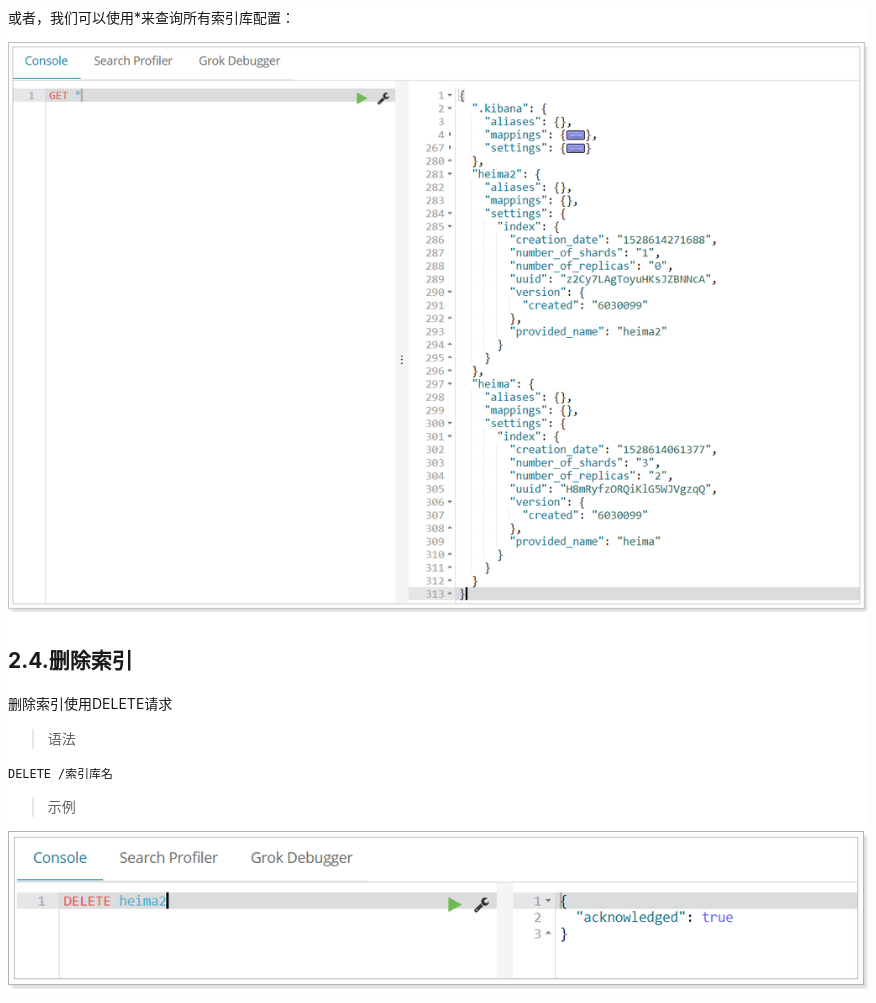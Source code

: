 
或者，我们可以使用*来查询所有索引库配置：

![1528616305800](assets/1528616305800.png)



## 2.4.删除索引

删除索引使用DELETE请求

> 语法

```
DELETE /索引库名
```

> 示例

![1528616383952](assets/1528616383952.png)
